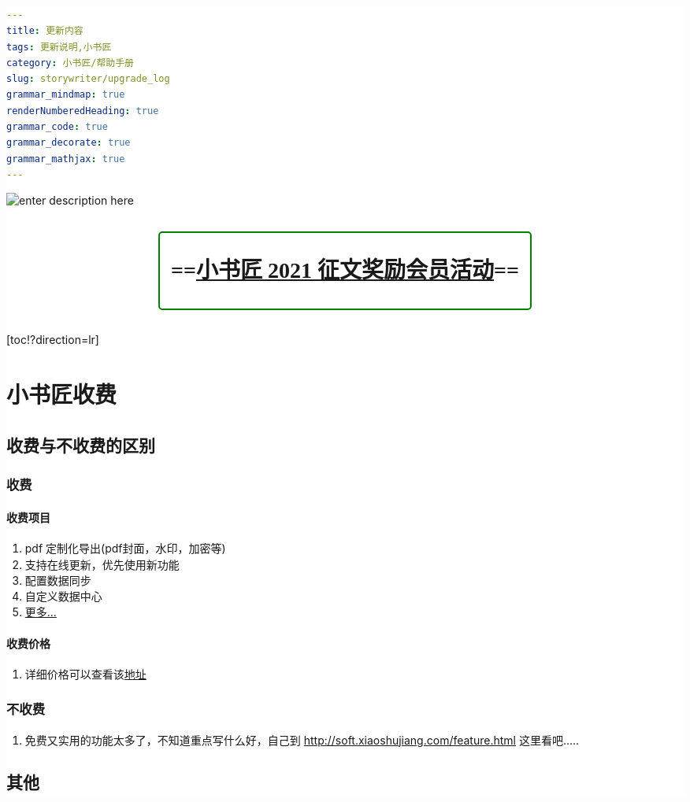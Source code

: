 ```yaml
---
title: 更新内容
tags: 更新说明,小书匠
category: 小书匠/帮助手册
slug: storywriter/upgrade_log
grammar_mindmap: true
renderNumberedHeading: true
grammar_code: true
grammar_decorate: true
grammar_mathjax: true
---
```


![enter description here](https://gitee.com/isanth/my_pic_bed/tree/master/images/1617630097881.png)


<div style="text-align:center;">
<div style="border:2px solid green;border-radius:5px;margin:.5em auto;padding:0 .5em;width:fit-content;font-size:2em;display:inline-block;font-family: SlideTownsoul">


**==<i class="fas fa-award fa-2x fa-fw"></i>[小书匠 2021 征文奖励会员活动](http://soft.xiaoshujiang.com/blog/story-writer/2021-essay-contest)<i class="fas fa-award fa-2x fa-fw"></i>==**

</div>
</div>

[toc!?direction=lr]

# 小书匠收费

## 收费与不收费的区别

### 收费

#### 收费项目
1. pdf 定制化导出(pdf封面，水印，加密等)
2. 支持在线更新，优先使用新功能
3. 配置数据同步
4. 自定义数据中心
5. [更多...](http://soft.xiaoshujiang.com/blog/story-writer/vip-feature)

#### 收费价格

1. 详细价格可以查看该[地址](http://soft.xiaoshujiang.com/price/)
 
### 不收费

1. 免费又实用的功能太多了，不知道重点写什么好，自己到 http://soft.xiaoshujiang.com/feature.html 这里看吧.....

## 其他
